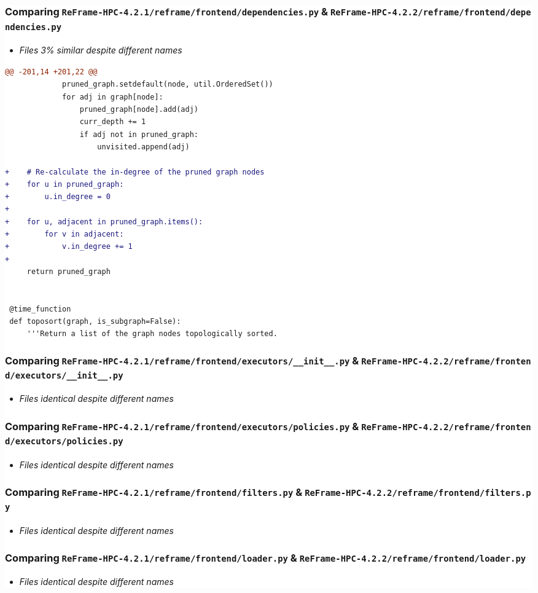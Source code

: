 ### Comparing `ReFrame-HPC-4.2.1/reframe/frontend/dependencies.py` & `ReFrame-HPC-4.2.2/reframe/frontend/dependencies.py`

 * *Files 3% similar despite different names*

```diff
@@ -201,14 +201,22 @@
             pruned_graph.setdefault(node, util.OrderedSet())
             for adj in graph[node]:
                 pruned_graph[node].add(adj)
                 curr_depth += 1
                 if adj not in pruned_graph:
                     unvisited.append(adj)
 
+    # Re-calculate the in-degree of the pruned graph nodes
+    for u in pruned_graph:
+        u.in_degree = 0
+
+    for u, adjacent in pruned_graph.items():
+        for v in adjacent:
+            v.in_degree += 1
+
     return pruned_graph
 
 
 @time_function
 def toposort(graph, is_subgraph=False):
     '''Return a list of the graph nodes topologically sorted.
```

### Comparing `ReFrame-HPC-4.2.1/reframe/frontend/executors/__init__.py` & `ReFrame-HPC-4.2.2/reframe/frontend/executors/__init__.py`

 * *Files identical despite different names*

### Comparing `ReFrame-HPC-4.2.1/reframe/frontend/executors/policies.py` & `ReFrame-HPC-4.2.2/reframe/frontend/executors/policies.py`

 * *Files identical despite different names*

### Comparing `ReFrame-HPC-4.2.1/reframe/frontend/filters.py` & `ReFrame-HPC-4.2.2/reframe/frontend/filters.py`

 * *Files identical despite different names*

### Comparing `ReFrame-HPC-4.2.1/reframe/frontend/loader.py` & `ReFrame-HPC-4.2.2/reframe/frontend/loader.py`

 * *Files identical despite different names*
